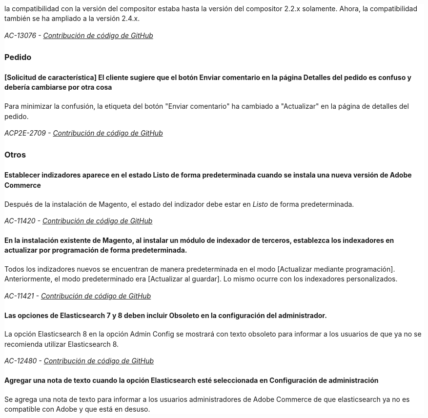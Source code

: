 la compatibilidad con la versión del compositor estaba hasta la versión del compositor 2.2.x solamente. Ahora, la compatibilidad también se ha ampliado a la versión 2.4.x.

_AC-13076 - [Contribución de código de GitHub](<https://github.com/magento/magento2/commit/19844aa0>)_

### Pedido

#### [Solicitud de característica] El cliente sugiere que el botón Enviar comentario en la página Detalles del pedido es confuso y debería cambiarse por otra cosa

Para minimizar la confusión, la etiqueta del botón &quot;Enviar comentario&quot; ha cambiado a &quot;Actualizar&quot; en la página de detalles del pedido.

_ACP2E-2709 - [Contribución de código de GitHub](<https://github.com/magento/magento2/commit/488c1034>)_

### Otros

#### Establecer indizadores aparece en el estado Listo de forma predeterminada cuando se instala una nueva versión de Adobe Commerce

Después de la instalación de Magento, el estado del indizador debe estar en *Listo* de forma predeterminada.

_AC-11420 - [Contribución de código de GitHub](<https://github.com/magento/magento2/commit/71432aeb>)_

#### En la instalación existente de Magento, al instalar un módulo de indexador de terceros, establezca los indexadores en actualizar por programación de forma predeterminada.

Todos los indizadores nuevos se encuentran de manera predeterminada en el modo [Actualizar mediante programación]. Anteriormente, el modo predeterminado era [Actualizar al guardar]. Lo mismo ocurre con los indexadores personalizados.

_AC-11421 - [Contribución de código de GitHub](<https://github.com/magento/magento2/commit/71432aeb>)_

#### Las opciones de Elasticsearch 7 y 8 deben incluir Obsoleto en la configuración del administrador.

La opción Elasticsearch 8 en la opción Admin Config se mostrará con texto obsoleto para informar a los usuarios de que ya no se recomienda utilizar Elasticsearch 8.

_AC-12480 - [Contribución de código de GitHub](<https://github.com/magento/magento2/commit/0611e750>)_

#### Agregar una nota de texto cuando la opción Elasticsearch esté seleccionada en Configuración de administración

Se agrega una nota de texto para informar a los usuarios administradores de Adobe Commerce de que elasticsearch ya no es compatible con Adobe y que está en desuso.
